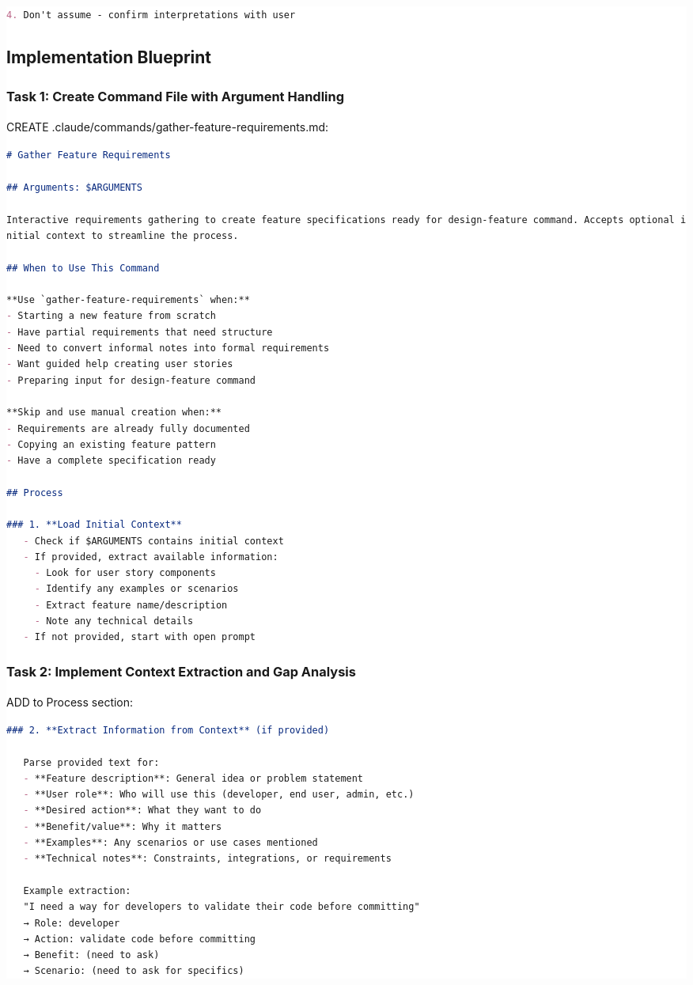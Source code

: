 ```markdown
4. Don't assume - confirm interpretations with user
```

## Implementation Blueprint

### Task 1: Create Command File with Argument Handling

CREATE .claude/commands/gather-feature-requirements.md:
```markdown
# Gather Feature Requirements

## Arguments: $ARGUMENTS

Interactive requirements gathering to create feature specifications ready for design-feature command. Accepts optional initial context to streamline the process.

## When to Use This Command

**Use `gather-feature-requirements` when:**
- Starting a new feature from scratch
- Have partial requirements that need structure
- Need to convert informal notes into formal requirements
- Want guided help creating user stories
- Preparing input for design-feature command

**Skip and use manual creation when:**
- Requirements are already fully documented
- Copying an existing feature pattern
- Have a complete specification ready

## Process

### 1. **Load Initial Context**
   - Check if $ARGUMENTS contains initial context
   - If provided, extract available information:
     - Look for user story components
     - Identify any examples or scenarios
     - Extract feature name/description
     - Note any technical details
   - If not provided, start with open prompt
```

### Task 2: Implement Context Extraction and Gap Analysis

ADD to Process section:
```markdown
### 2. **Extract Information from Context** (if provided)
   
   Parse provided text for:
   - **Feature description**: General idea or problem statement
   - **User role**: Who will use this (developer, end user, admin, etc.)
   - **Desired action**: What they want to do
   - **Benefit/value**: Why it matters
   - **Examples**: Any scenarios or use cases mentioned
   - **Technical notes**: Constraints, integrations, or requirements
   
   Example extraction:
   "I need a way for developers to validate their code before committing"
   → Role: developer
   → Action: validate code before committing
   → Benefit: (need to ask)
   → Scenario: (need to ask for specifics)

```